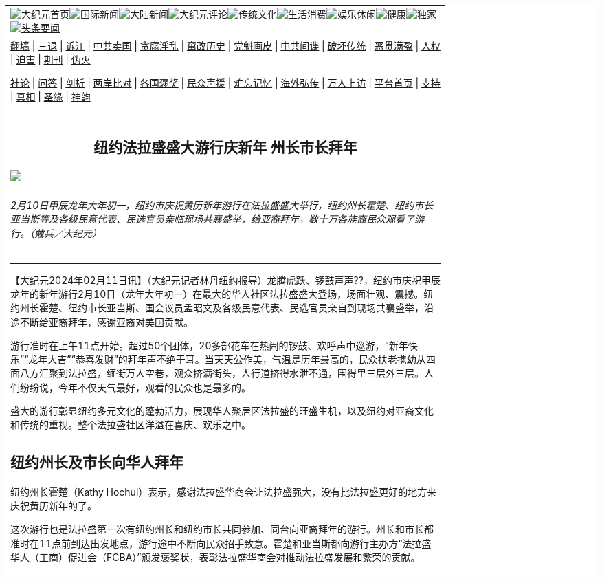 <a name="1" id="1" target="_blank"></a><span id="1"></span>
<table align=center border="0"><tr><td colspan="2" VALIGN=TOP><a href="https://github.com/1992513/djy/blob/master/gb/nf1351518.md#1"><img src="https://raw.githubusercontent.com/1992513/www/master/t/djy/1.jpg" title="大纪元首页" alt="大纪元首页"></a><a href="https://github.com/1992513/djy/blob/master/gb/n24hr.md#1"><img src="https://raw.githubusercontent.com/1992513/www/master/t/djy/3.jpg" title="国际新闻" alt="国际新闻"></a><a href="https://github.com/1992513/djy/blob/master/gb/nsc413.md#1"><img src="https://raw.githubusercontent.com/1992513/www/master/t/djy/4.jpg" title="大陆新闻" alt="大陆新闻"></a><a href="https://github.com/1992513/djy/blob/master/gb/news392.md#1"><img src="https://raw.githubusercontent.com/1992513/www/master/t/djy/5.jpg" title="大纪元评论" alt="大纪元评论"></a><a href="https://github.com/1992513/djy/blob/master/gb/news2007.md#1"><img src="https://raw.githubusercontent.com/1992513/www/master/t/djy/6.jpg" title="传统文化" alt="传统文化"></a><a href="https://github.com/1992513/djy/blob/master/gb/news2008.md#1"><img src="https://raw.githubusercontent.com/1992513/www/master/t/djy/7.jpg" title="生活消费" alt="生活消费"></a><a href="https://github.com/1992513/djy/blob/master/gb/ncyule.md#1"><img src="https://raw.githubusercontent.com/1992513/www/master/t/djy/8.jpg" title="娱乐休闲" alt="娱乐休闲"></a><a href="https://github.com/1992513/djy/blob/master/gb/nsc1002.md#1"><img src="https://raw.githubusercontent.com/1992513/www/master/t/djy/9.jpg" title="健康" alt="健康"></a><a href="https://github.com/1992513/djy/blob/master/gb/nf6092.md#1"><img src="https://raw.githubusercontent.com/1992513/www/master/t/djy/10a.jpg" title="独家" alt="独家"></a><a href="https://github.com/1992513/djy/blob/master/gb/nf4514.md#1"><img src="https://raw.githubusercontent.com/1992513/www/master/t/djy/12a.jpg" title="头条要闻" alt="头条要闻"></a></td></tr>
<tr><td colspan="2" VALIGN=TOP><a target="_blank" href="https://github.com/1992513/www/blob/master/README.md?zsrh#1">翻墙</a> | <a target="_blank" href="https://github.com/1992513/djy/blob/master/gb/nf5657.md#1">三退</a> | <a target="_blank" href="https://github.com/1992513/djy/blob/master/gb/nf6124.md#1">诉江</a> | <a target="_blank" href="https://github.com/1992513/djy/blob/master/gb/nf1176117.md#1">中共卖国</a> | <a target="_blank" href="https://github.com/1992513/djy/blob/master/gb/nf5773.md#1">贪腐淫乱</a> | <a target="_blank" href="https://github.com/1992513/djy/blob/master/gb/nf1176115.md#1">窜改历史</a> | <a target="_blank" href="https://github.com/1992513/djy/blob/master/gb/nf1176107.md#1">党魁画皮</a> | <a target="_blank" href="https://github.com/1992513/djy/blob/master/gb/nf1320400.md#1">中共间谍</a> | <a target="_blank" href="https://github.com/1992513/djy/blob/master/gb/nf1176114.md#1">破坏传统</a> | <a target="_blank" href="https://github.com/1992513/ntdtv/blob/master/gb/prog447_1.md#1">恶贯满盈</a> | <a target="_blank" href="https://github.com/1992513/djy/blob/master/gb/ncid278.md#1">人权</a> | <a target="_blank" href="https://github.com/1992513/djy/blob/master/gb/nf1176111.md#1">迫害</a> | <a target="_blank" href="https://gitlab.com/szzdlab/mh-qikan/blob/master/README.md#1">期刊</a> | <a target="_blank" href="https://github.com/1992513/djy/blob/master/gb/nf5562.md#1">伪火</a></p><p><a target="_blank" href="https://github.com/1992513/djy/blob/master/gb/9p.md#1">社论</a> | <a target="_blank" href="https://github.com/1992513/djy/blob/master/gb/nf4378.md#1">问答</a> | <a target="_blank" href="https://github.com/1992513/djy/blob/master/gb/nf5792.md#1">剖析</a> | <a target="_blank" href="https://github.com/1992513/djy/blob/master/gb/nf5735.md#1">两岸比对</a> | <a target="_blank" href="https://github.com/1992513/djy/blob/master/gb/nf6119.md#1">各国褒奖</a> | <a target="_blank" href="https://github.com/1992513/djy/blob/master/gb/nf6120.md#1">民众声援</a> | <a target="_blank" href="https://github.com/1992513/djy/blob/master/gb/nf1188594.md#1">难忘记忆</a> | <a target="_blank" href="https://github.com/1992513/djy/blob/master/gb/nf3180.md#1">海外弘传</a> | <a target="_blank" href="https://github.com/1992513/djy/blob/master/gb/nf5410.md#1">万人上访</a> | <a target="_blank" href="https://github.com/1992513/www/blob/master/README.md?zsrh#1">平台首页</a> | <a target="_blank" href="https://github.com/1992513/djy/blob/master/gb/nf4386.md#1">支持</a> | <a target="_blank" href="https://github.com/1992513/djy/blob/master/gb/nf4389.md#1">真相</a> | <a target="_blank" href="https://github.com/1992513/djy/blob/master/gb/nf5790.md#1">圣缘</a> | <a target="_blank" href="https://github.com/1992513/djy/blob/master/gb/nf4786.md#1">神韵</a></td></tr>
<tr><td VALIGN=TOP width="626"><h2 align=center>纽约法拉盛盛大游行庆新年 州长市长拜年</h2>
<img width="600" src="https://i.epochtimes.com/assets/uploads/2024/02/id14178077-LDB3715-600x400.jpg" />
<h6>2月10日甲辰龙年大年初一，纽约市庆祝黄历新年游行在法拉盛盛大举行，纽约州长霍楚、纽约市长亚当斯等及各级民意代表、民选官员亲临现场共襄盛举，给亚裔拜年。数十万各族裔民众观看了游行。（戴兵／大纪元）
</h6>
<hr>
	<p>【大纪元2024年02月11日讯】（大纪元记者林丹纽约报导）龙腾虎跃、锣鼓声声??，纽约市庆祝甲辰龙年的新年游行2月10日（龙年大年初一）在最大的华人社区法拉盛盛大登场，场面壮观、震撼。纽约州长霍楚、纽约市长亚当斯、国会议员孟昭文及各级民意代表、民选官员亲自到现场共襄盛举，沿途不断给亚裔拜年，感谢亚裔对美国贡献。</p>
<p>游行准时在上午11点开始。超过50个团体，20多部花车在热闹的锣鼓、欢呼声中巡游，“新年快乐”“龙年大吉”“恭喜发财”的拜年声不绝于耳。当天天公作美，气温是历年最高的，民众扶老携幼从四面八方汇聚到法拉盛，缅街万人空巷，观众挤满街头，人行道挤得水泄不通，围得里三层外三层。人们纷纷说，今年不仅天气最好，观看的民众也是最多的。</p>
<p>盛大的游行彰显纽约多元文化的蓬勃活力，展现华人聚居区法拉盛的旺盛生机，以及纽约对亚裔文化和传统的重视。整个法拉盛社区洋溢在喜庆、欢乐之中。</p>
<h2>纽约州长及市长向华人拜年</h2>
<p>纽约州长霍楚（Kathy Hochul）表示，感谢法拉盛华商会让法拉盛强大，没有比法拉盛更好的地方来庆祝黄历新年的了。</p>
<p>这次游行也是法拉盛第一次有纽约州长和纽约市长共同参加、同台向亚裔拜年的游行。州长和市长都准时在11点前到达出发地点，游行途中不断向民众招手致意。霍楚和亚当斯都向游行主办方“法拉盛华人（工商）促进会（FCBA）”颁发褒奖状，表彰法拉盛华商会对推动法拉盛发展和繁荣的贡献。</p>